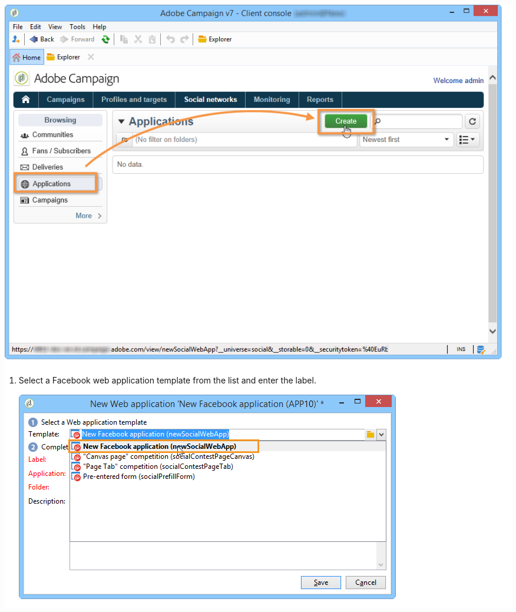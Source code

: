    ![](assets/social_webapp_001.png)

1. Select a Facebook web application template from the list and enter the label.

   ![](assets/social_webapp_002.png)
